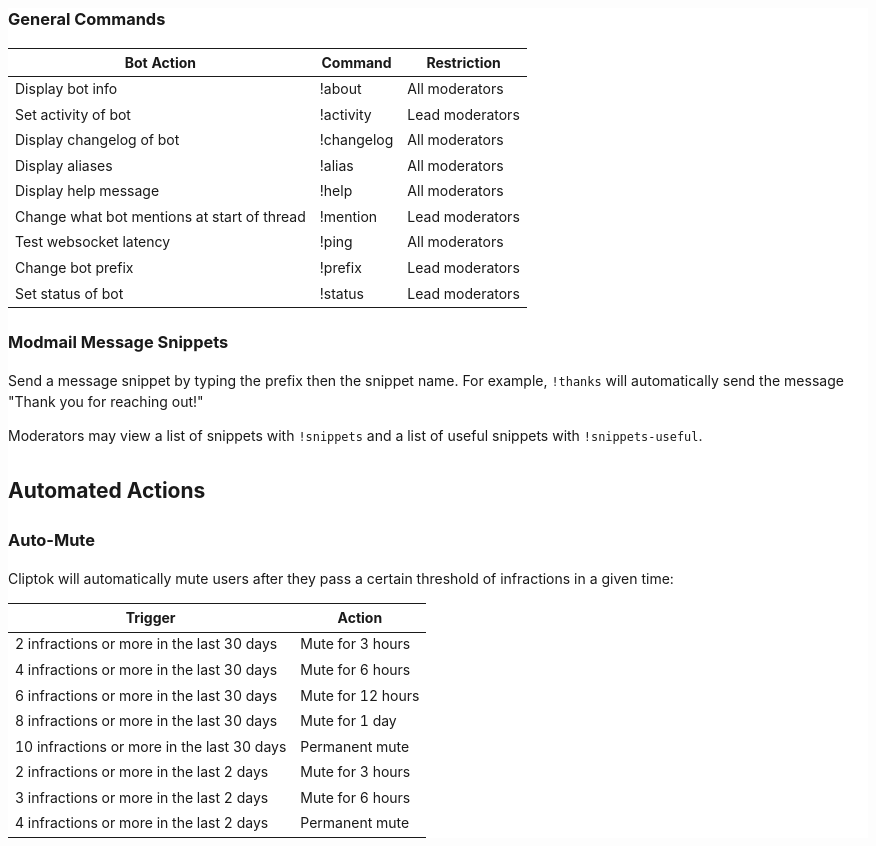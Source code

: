 ### General Commands

| Bot Action                                  | Command    | Restriction     |
|---------------------------------------------|------------|-----------------|
| Display bot info                            | !about     | All moderators  |
| Set activity of bot                         | !activity  | Lead moderators |
| Display changelog of bot                    | !changelog | All moderators  |
| Display aliases                             | !alias     | All moderators  |
| Display help message                        | !help      | All moderators  |
| Change what bot mentions at start of thread | !mention   | Lead moderators |
| Test websocket latency                      | !ping      | All moderators  |
| Change bot prefix                           | !prefix    | Lead moderators |
| Set status of bot                           | !status    | Lead moderators |

### Modmail Message Snippets

Send a message snippet by typing the prefix then the snippet name. For example, `!thanks` will automatically send the message "Thank you for reaching out!"

Moderators may view a list of snippets with `!snippets` and a list of useful snippets with `!snippets-useful`.

## Automated Actions

### Auto-Mute

Cliptok will automatically mute users after they pass a certain threshold of infractions in a given time:

| Trigger                                    | Action                                                                                       |
|--------------------------------------------|----------------------------------------------------------------------------------------------|
| 2 infractions or more in the last 30 days  | Mute for 3 hours                                                                             |
| 4 infractions or more in the last 30 days  | Mute for 6 hours                                                                             |
| 6 infractions or more in the last 30 days  | Mute for 12 hours                                                                            |
| 8 infractions or more in the last 30 days  | Mute for 1 day                                                                               |
| 10 infractions or more in the last 30 days | Permanent mute                                                                               |
| 2 infractions or more in the last 2 days   | Mute for 3 hours                                                                             |
| 3 infractions or more in the last 2 days   | Mute for 6 hours                                                                             |
| 4 infractions or more in the last 2 days   | Permanent mute                                                                               |
